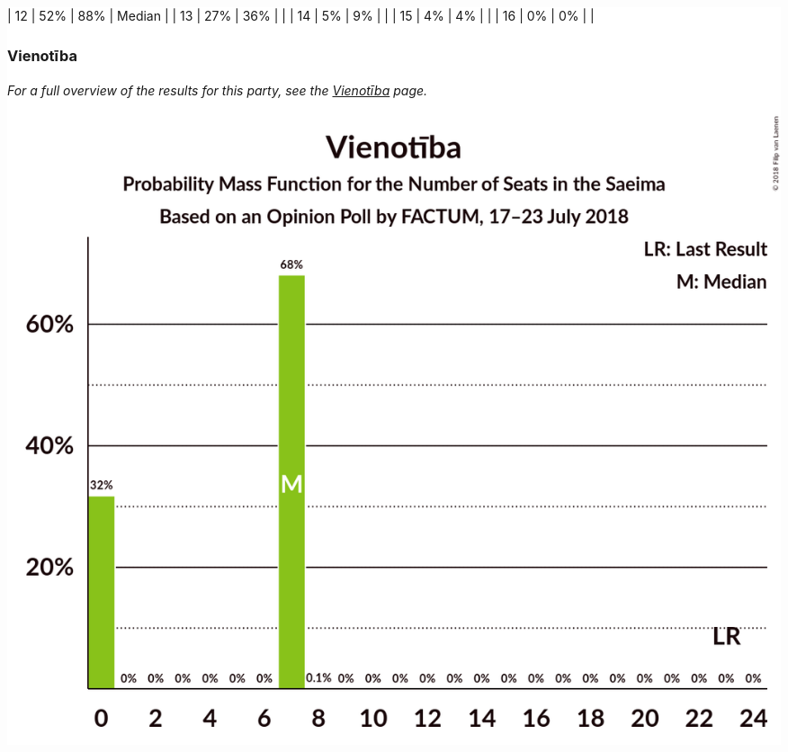 | 12 | 52% | 88% | Median |
| 13 | 27% | 36% |  |
| 14 | 5% | 9% |  |
| 15 | 4% | 4% |  |
| 16 | 0% | 0% |  |

### Vienotība

*For a full overview of the results for this party, see the [Vienotība](party-vienotība.html) page.*

![Graph with seats probability mass function not yet produced](2018-07-23-FACTUM-seats-pmf-vienotība.png "Seats Probability Mass Function")
